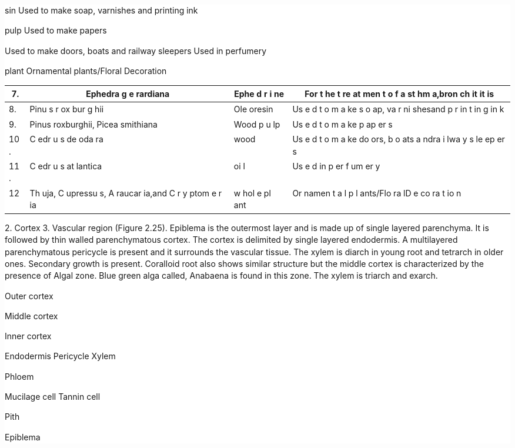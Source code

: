 sin Used to make soap, varnishes and printing ink

pulp Used to make papers

Used to make doors, boats and railway sleepers Used in perfumery

plant Ornamental plants/Floral Decoration






| 7. |Ephedra  g e rardiana |Ephe d r i ne |For t he t re at men t o f a st hm a,bron ch it it is |
|------|------|------|------|
| 8. |Pinu s  r ox bur g hii |Ole oresin |Us e d t o m a ke s o ap, va r ni shesand p r in t in g in k |
| 9. |Pinus roxburghii, Picea smithiana |Wood  p u lp |Us e d t o m a ke p ap er s |
| 10. |C edr u s  de oda ra |wood |Us e d t o m a ke do ors, b o ats a ndra i lwa y s le ep er s |
| 11. |C edr u s  at lantica |oi l |Us e d in p er f um er y |
| 12 |Th uja, C upressu s, A raucar ia,and  C r y ptom e r ia |w hol e  pl ant |Or namen t a l p l ants/Flo ra lD e co ra t io n |
  

2\. Cortex 3. Vascular region (Figure 2.25). Epiblema is the outermost layer and is made up of single layered parenchyma. It is followed by thin walled parenchymatous cortex. The cortex is delimited by single layered endodermis. A multilayered parenchymatous pericycle is present and it surrounds the vascular tissue. The xylem is diarch in young root and tetrarch in older ones. Secondary growth is present. Coralloid root also shows similar structure but the middle cortex is characterized by the presence of Algal zone. Blue green alga called, Anabaena is found in this zone. The xylem is triarch and exarch.

Outer cortex

Middle cortex

Inner cortex

Endodermis Pericycle Xylem

Phloem

Mucilage cell Tannin cell

Pith

Epiblema
